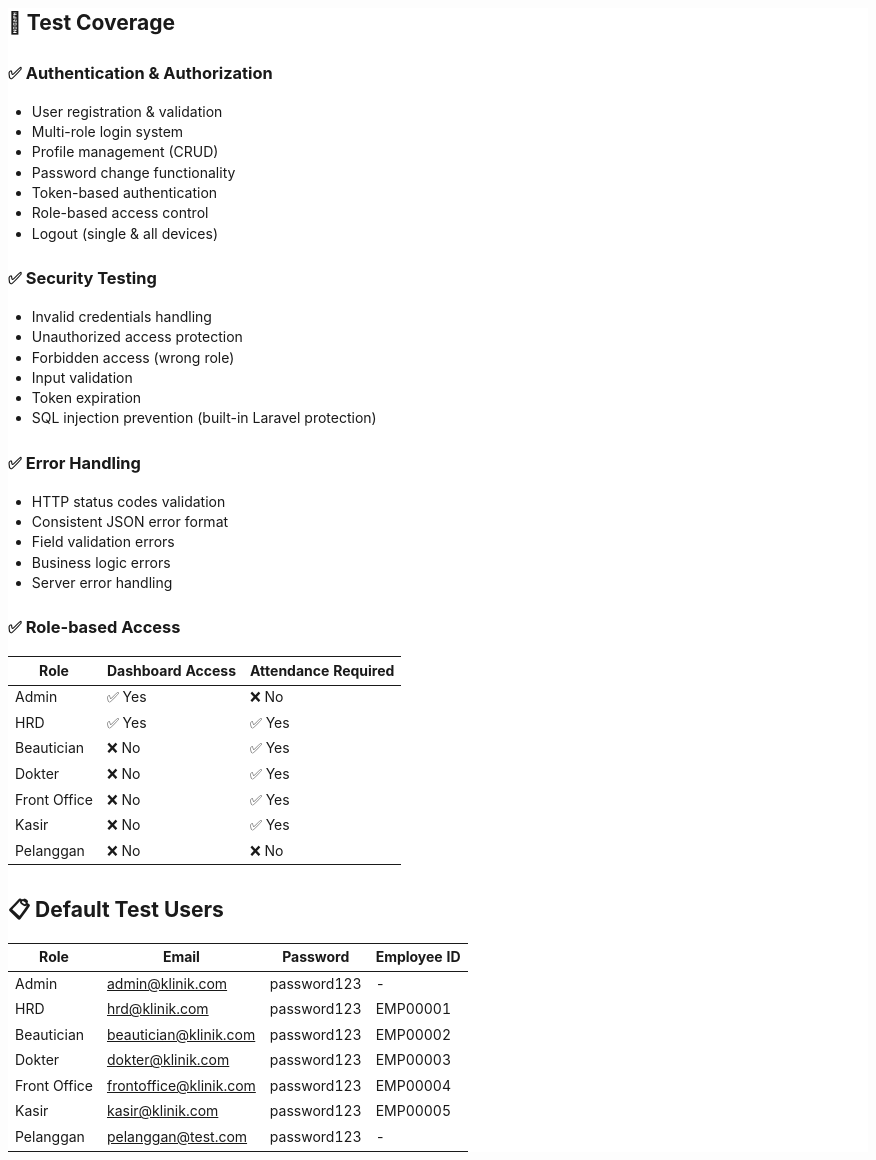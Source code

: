 ## 🧪 Test Coverage

### ✅ **Authentication & Authorization**
- User registration & validation
- Multi-role login system
- Profile management (CRUD)
- Password change functionality
- Token-based authentication
- Role-based access control
- Logout (single & all devices)

### ✅ **Security Testing**
- Invalid credentials handling
- Unauthorized access protection
- Forbidden access (wrong role)
- Input validation
- Token expiration
- SQL injection prevention (built-in Laravel protection)

### ✅ **Error Handling**
- HTTP status codes validation
- Consistent JSON error format
- Field validation errors
- Business logic errors
- Server error handling

### ✅ **Role-based Access**
| Role | Dashboard Access | Attendance Required |
|------|-----------------|-------------------|
| Admin | ✅ Yes | ❌ No |
| HRD | ✅ Yes | ✅ Yes |
| Beautician | ❌ No | ✅ Yes |
| Dokter | ❌ No | ✅ Yes |
| Front Office | ❌ No | ✅ Yes |
| Kasir | ❌ No | ✅ Yes |
| Pelanggan | ❌ No | ❌ No |

## 📋 Default Test Users

| Role | Email | Password | Employee ID |
|------|-------|----------|-------------|
| Admin | admin@klinik.com | password123 | - |
| HRD | hrd@klinik.com | password123 | EMP00001 |
| Beautician | beautician@klinik.com | password123 | EMP00002 |
| Dokter | dokter@klinik.com | password123 | EMP00003 |
| Front Office | frontoffice@klinik.com | password123 | EMP00004 |
| Kasir | kasir@klinik.com | password123 | EMP00005 |
| Pelanggan | pelanggan@test.com | password123 | - |
